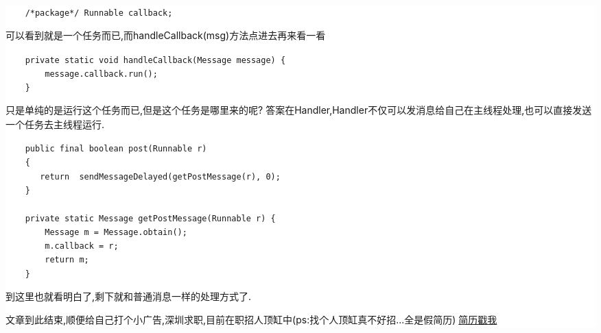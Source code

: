 ```
    /*package*/ Runnable callback;
```
可以看到就是一个任务而已,而handleCallback(msg)方法点进去再来看一看
```
    private static void handleCallback(Message message) {
        message.callback.run();
    }
```
只是单纯的是运行这个任务而已,但是这个任务是哪里来的呢?
答案在Handler,Handler不仅可以发消息给自己在主线程处理,也可以直接发送一个任务去主线程运行.
```
    public final boolean post(Runnable r)
    {
       return  sendMessageDelayed(getPostMessage(r), 0);
    }

    private static Message getPostMessage(Runnable r) {
        Message m = Message.obtain();
        m.callback = r;
        return m;
    }
```
到这里也就看明白了,剩下就和普通消息一样的处理方式了.

文章到此结束,顺便给自己打个小广告,深圳求职,目前在职招人顶缸中(ps:找个人顶缸真不好招...全是假简历)
[简历戳我](http://erqi.github.io/images/%E9%BD%90%E6%B6%9B.pdf)